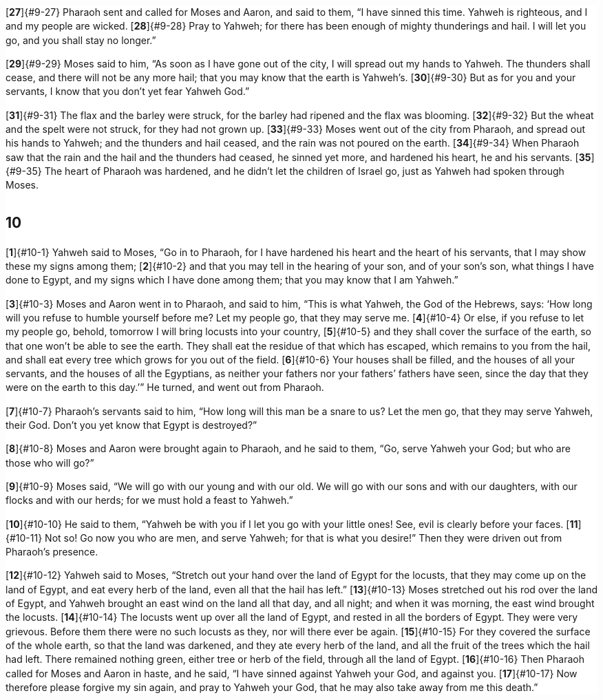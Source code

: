[**27**]{#9-27} Pharaoh sent and called for Moses and Aaron, and said to them, “I have sinned this time. Yahweh is righteous, and I and my people are wicked. [**28**]{#9-28} Pray to Yahweh; for there has been enough of mighty thunderings and hail. I will let you go, and you shall stay no longer.” 

[**29**]{#9-29} Moses said to him, “As soon as I have gone out of the city, I will spread out my hands to Yahweh. The thunders shall cease, and there will not be any more hail; that you may know that the earth is Yahweh’s. [**30**]{#9-30} But as for you and your servants, I know that you don’t yet fear Yahweh God.” 

[**31**]{#9-31} The flax and the barley were struck, for the barley had ripened and the flax was blooming. [**32**]{#9-32} But the wheat and the spelt were not struck, for they had not grown up. [**33**]{#9-33} Moses went out of the city from Pharaoh, and spread out his hands to Yahweh; and the thunders and hail ceased, and the rain was not poured on the earth. [**34**]{#9-34} When Pharaoh saw that the rain and the hail and the thunders had ceased, he sinned yet more, and hardened his heart, he and his servants. [**35**]{#9-35} The heart of Pharaoh was hardened, and he didn’t let the children of Israel go, just as Yahweh had spoken through Moses. 

## 10 
[**1**]{#10-1} Yahweh said to Moses, “Go in to Pharaoh, for I have hardened his heart and the heart of his servants, that I may show these my signs among them; [**2**]{#10-2} and that you may tell in the hearing of your son, and of your son’s son, what things I have done to Egypt, and my signs which I have done among them; that you may know that I am Yahweh.” 

[**3**]{#10-3} Moses and Aaron went in to Pharaoh, and said to him, “This is what Yahweh, the God of the Hebrews, says: ‘How long will you refuse to humble yourself before me? Let my people go, that they may serve me. [**4**]{#10-4} Or else, if you refuse to let my people go, behold, tomorrow I will bring locusts into your country, [**5**]{#10-5} and they shall cover the surface of the earth, so that one won’t be able to see the earth. They shall eat the residue of that which has escaped, which remains to you from the hail, and shall eat every tree which grows for you out of the field. [**6**]{#10-6} Your houses shall be filled, and the houses of all your servants, and the houses of all the Egyptians, as neither your fathers nor your fathers’ fathers have seen, since the day that they were on the earth to this day.’” He turned, and went out from Pharaoh. 

[**7**]{#10-7} Pharaoh’s servants said to him, “How long will this man be a snare to us? Let the men go, that they may serve Yahweh, their God. Don’t you yet know that Egypt is destroyed?” 

[**8**]{#10-8} Moses and Aaron were brought again to Pharaoh, and he said to them, “Go, serve Yahweh your God; but who are those who will go?” 

[**9**]{#10-9} Moses said, “We will go with our young and with our old. We will go with our sons and with our daughters, with our flocks and with our herds; for we must hold a feast to Yahweh.” 

[**10**]{#10-10} He said to them, “Yahweh be with you if I let you go with your little ones! See, evil is clearly before your faces. [**11**]{#10-11} Not so! Go now you who are men, and serve Yahweh; for that is what you desire!” Then they were driven out from Pharaoh’s presence. 

[**12**]{#10-12} Yahweh said to Moses, “Stretch out your hand over the land of Egypt for the locusts, that they may come up on the land of Egypt, and eat every herb of the land, even all that the hail has left.” [**13**]{#10-13} Moses stretched out his rod over the land of Egypt, and Yahweh brought an east wind on the land all that day, and all night; and when it was morning, the east wind brought the locusts. [**14**]{#10-14} The locusts went up over all the land of Egypt, and rested in all the borders of Egypt. They were very grievous. Before them there were no such locusts as they, nor will there ever be again. [**15**]{#10-15} For they covered the surface of the whole earth, so that the land was darkened, and they ate every herb of the land, and all the fruit of the trees which the hail had left. There remained nothing green, either tree or herb of the field, through all the land of Egypt. [**16**]{#10-16} Then Pharaoh called for Moses and Aaron in haste, and he said, “I have sinned against Yahweh your God, and against you. [**17**]{#10-17} Now therefore please forgive my sin again, and pray to Yahweh your God, that he may also take away from me this death.” 
